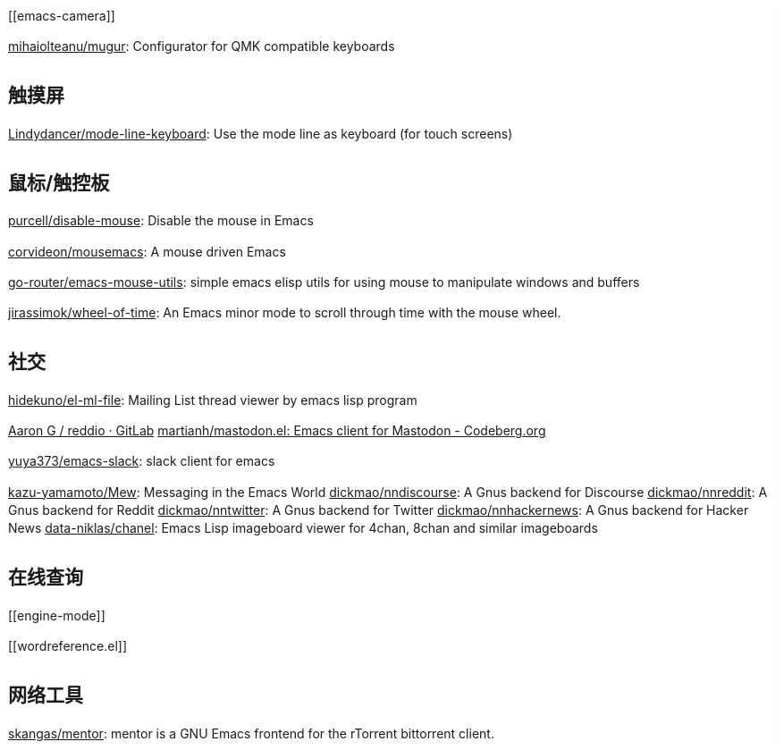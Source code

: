 [[emacs-camera]]

[mihaiolteanu/mugur](https://github.com/mihaiolteanu/mugur): Configurator for QMK compatible keyboards

## 触摸屏

[Lindydancer/mode-line-keyboard](https://github.com/Lindydancer/mode-line-keyboard): Use the mode line as keyboard (for touch screens)


## 鼠标/触控板

[purcell/disable-mouse](https://github.com/purcell/disable-mouse): Disable the mouse in Emacs

[corvideon/mousemacs](https://github.com/corvideon/mousemacs): A mouse driven Emacs

[go-router/emacs-mouse-utils](https://github.com/go-router/emacs-mouse-utils): simple emacs elisp utils for using mouse to manipulate windows and buffers

[jirassimok/wheel-of-time](https://github.com/jirassimok/wheel-of-time): An Emacs minor mode to scroll through time with the mouse wheel.



## 社交

[hidekuno/el-ml-file](https://github.com/hidekuno/el-ml-file): Mailing List thread viewer by emacs lisp program

[Aaron G / reddio · GitLab](https://gitlab.com/aaronNG/reddio)
[martianh/mastodon.el: Emacs client for Mastodon - Codeberg.org](https://codeberg.org/martianh/mastodon.el)

[yuya373/emacs-slack](https://github.com/yuya373/emacs-slack): slack client for emacs

[kazu-yamamoto/Mew](https://github.com/kazu-yamamoto/Mew): Messaging in the Emacs World
[dickmao/nndiscourse](https://github.com/dickmao/nndiscourse): A Gnus backend for Discourse
[dickmao/nnreddit](https://github.com/dickmao/nnreddit): A Gnus backend for Reddit
[dickmao/nntwitter](https://github.com/dickmao/nntwitter): A Gnus backend for Twitter
[dickmao/nnhackernews](https://github.com/dickmao/nnhackernews): A Gnus backend for Hacker News
[data-niklas/chanel](https://github.com/data-niklas/chanel): Emacs Lisp imageboard viewer for 4chan, 8chan and similar imageboards

## 在线查询

[[engine-mode]]

[[wordreference.el]]

## 网络工具

[skangas/mentor](https://github.com/skangas/mentor): mentor is a GNU Emacs frontend for the rTorrent bittorrent client.
